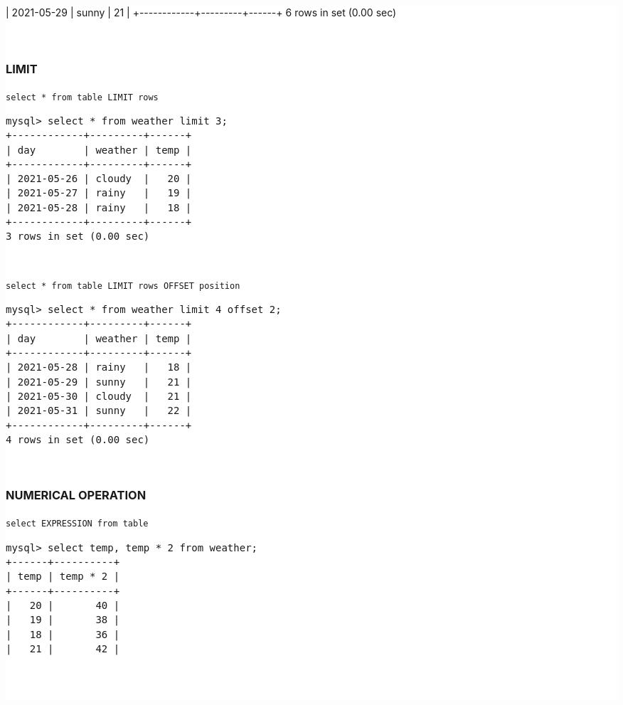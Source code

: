 | 2021-05-29 | sunny   |   21 |
+------------+---------+------+
6 rows in set (0.00 sec)
</pre>

<br>

### LIMIT

`select * from table LIMIT rows`

<pre>
mysql> select * from weather limit 3;
+------------+---------+------+
| day        | weather | temp |
+------------+---------+------+
| 2021-05-26 | cloudy  |   20 |
| 2021-05-27 | rainy   |   19 |
| 2021-05-28 | rainy   |   18 |
+------------+---------+------+
3 rows in set (0.00 sec)
</pre>

<br>


`select * from table LIMIT rows OFFSET position`

<pre>
mysql> select * from weather limit 4 offset 2;
+------------+---------+------+
| day        | weather | temp |
+------------+---------+------+
| 2021-05-28 | rainy   |   18 |
| 2021-05-29 | sunny   |   21 |
| 2021-05-30 | cloudy  |   21 |
| 2021-05-31 | sunny   |   22 |
+------------+---------+------+
4 rows in set (0.00 sec)
</pre>

<br>

### NUMERICAL OPERATION

`select EXPRESSION from table`

<pre>
mysql> select temp, temp * 2 from weather;
+------+----------+
| temp | temp * 2 |
+------+----------+
|   20 |       40 |
|   19 |       38 |
|   18 |       36 |
|   21 |       42 |